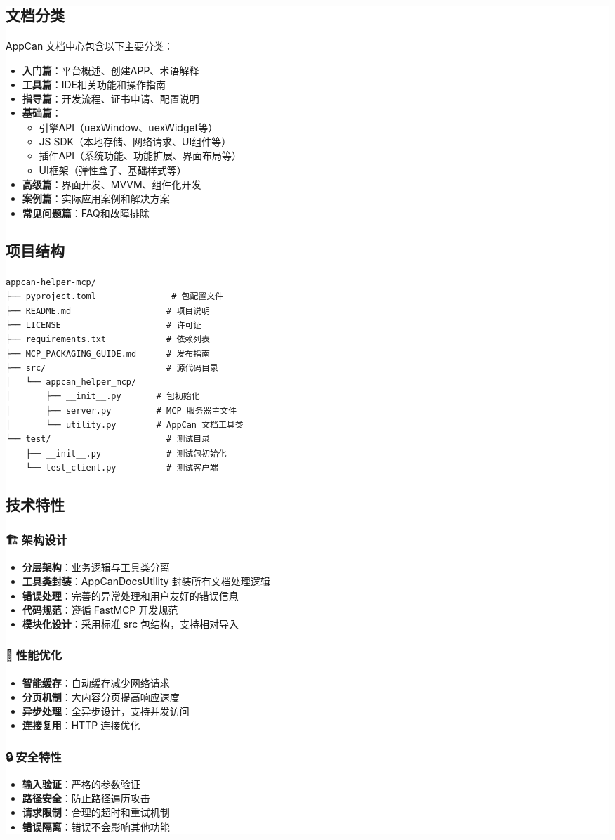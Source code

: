 ## 文档分类

AppCan 文档中心包含以下主要分类：

- **入门篇**：平台概述、创建APP、术语解释
- **工具篇**：IDE相关功能和操作指南
- **指导篇**：开发流程、证书申请、配置说明
- **基础篇**：
  - 引擎API（uexWindow、uexWidget等）
  - JS SDK（本地存储、网络请求、UI组件等）
  - 插件API（系统功能、功能扩展、界面布局等）
  - UI框架（弹性盒子、基础样式等）
- **高级篇**：界面开发、MVVM、组件化开发
- **案例篇**：实际应用案例和解决方案
- **常见问题篇**：FAQ和故障排除

## 项目结构
```
appcan-helper-mcp/
├── pyproject.toml               # 包配置文件
├── README.md                   # 项目说明
├── LICENSE                     # 许可证
├── requirements.txt            # 依赖列表
├── MCP_PACKAGING_GUIDE.md      # 发布指南
├── src/                        # 源代码目录
│   └── appcan_helper_mcp/
│       ├── __init__.py       # 包初始化
│       ├── server.py         # MCP 服务器主文件
│       └── utility.py        # AppCan 文档工具类
└── test/                       # 测试目录
    ├── __init__.py             # 测试包初始化
    └── test_client.py          # 测试客户端
```

## 技术特性

### 🏗️ 架构设计
- **分层架构**：业务逻辑与工具类分离
- **工具类封装**：AppCanDocsUtility 封装所有文档处理逻辑
- **错误处理**：完善的异常处理和用户友好的错误信息
- **代码规范**：遵循 FastMCP 开发规范
- **模块化设计**：采用标准 src 包结构，支持相对导入

### 🚀 性能优化
- **智能缓存**：自动缓存减少网络请求
- **分页机制**：大内容分页提高响应速度
- **异步处理**：全异步设计，支持并发访问
- **连接复用**：HTTP 连接优化

### 🔒 安全特性
- **输入验证**：严格的参数验证
- **路径安全**：防止路径遍历攻击
- **请求限制**：合理的超时和重试机制
- **错误隔离**：错误不会影响其他功能
